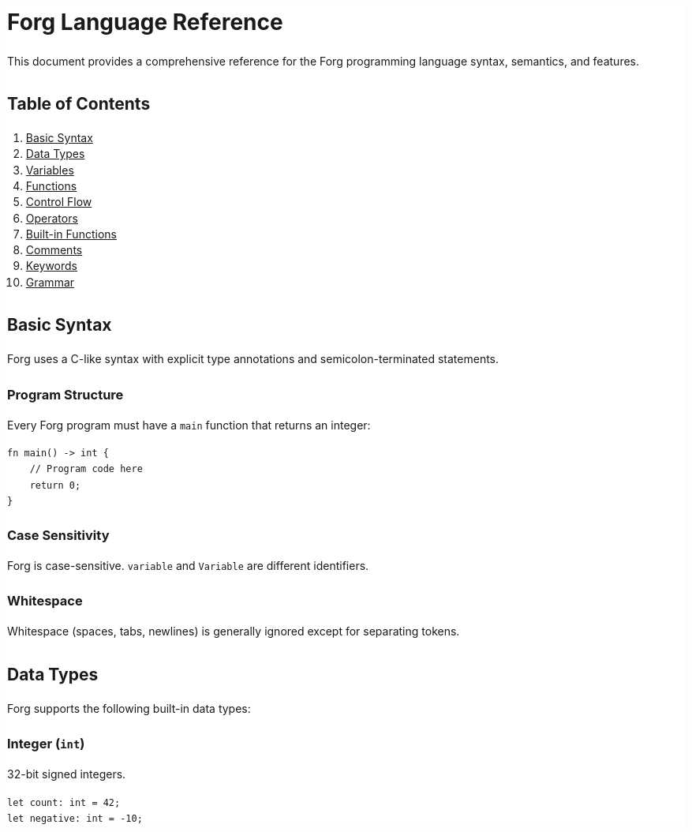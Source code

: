 # Forg Language Reference

This document provides a comprehensive reference for the Forg programming language syntax, semantics, and features.

## Table of Contents

1. [Basic Syntax](#basic-syntax)
2. [Data Types](#data-types)
3. [Variables](#variables)
4. [Functions](#functions)
5. [Control Flow](#control-flow)
6. [Operators](#operators)
7. [Built-in Functions](#built-in-functions)
8. [Comments](#comments)
9. [Keywords](#keywords)
10. [Grammar](#grammar)

## Basic Syntax

Forg uses a C-like syntax with explicit type annotations and semicolon-terminated statements.

### Program Structure

Every Forg program must have a `main` function that returns an integer:

```forg
fn main() -> int {
    // Program code here
    return 0;
}
```

### Case Sensitivity

Forg is case-sensitive. `variable` and `Variable` are different identifiers.

### Whitespace

Whitespace (spaces, tabs, newlines) is generally ignored except for separating tokens.

## Data Types

Forg supports the following built-in data types:

### Integer (`int`)

32-bit signed integers.

```forg
let count: int = 42;
let negative: int = -10;
```
